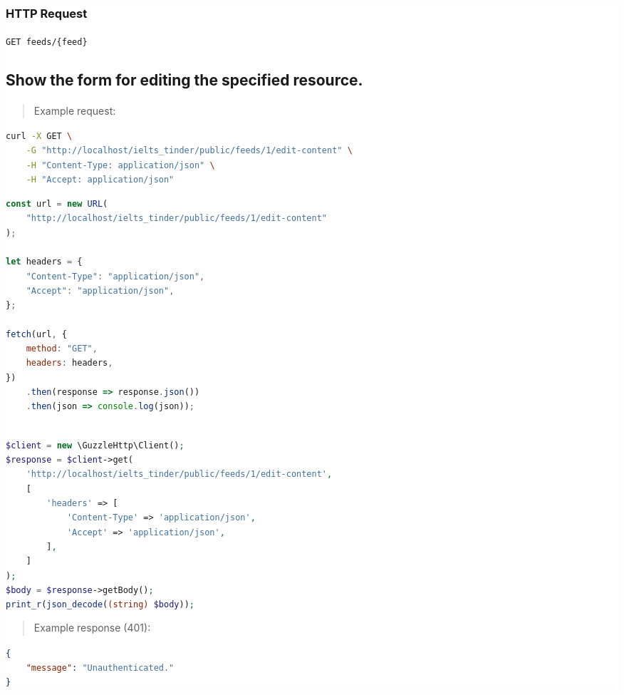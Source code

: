 ### HTTP Request
`GET feeds/{feed}`





## Show the form for editing the specified resource.

> Example request:

```bash
curl -X GET \
    -G "http://localhost/ielts_tinder/public/feeds/1/edit-content" \
    -H "Content-Type: application/json" \
    -H "Accept: application/json"
```

```javascript
const url = new URL(
    "http://localhost/ielts_tinder/public/feeds/1/edit-content"
);

let headers = {
    "Content-Type": "application/json",
    "Accept": "application/json",
};

fetch(url, {
    method: "GET",
    headers: headers,
})
    .then(response => response.json())
    .then(json => console.log(json));
```

```php

$client = new \GuzzleHttp\Client();
$response = $client->get(
    'http://localhost/ielts_tinder/public/feeds/1/edit-content',
    [
        'headers' => [
            'Content-Type' => 'application/json',
            'Accept' => 'application/json',
        ],
    ]
);
$body = $response->getBody();
print_r(json_decode((string) $body));
```


> Example response (401):

```json
{
    "message": "Unauthenticated."
}
```
